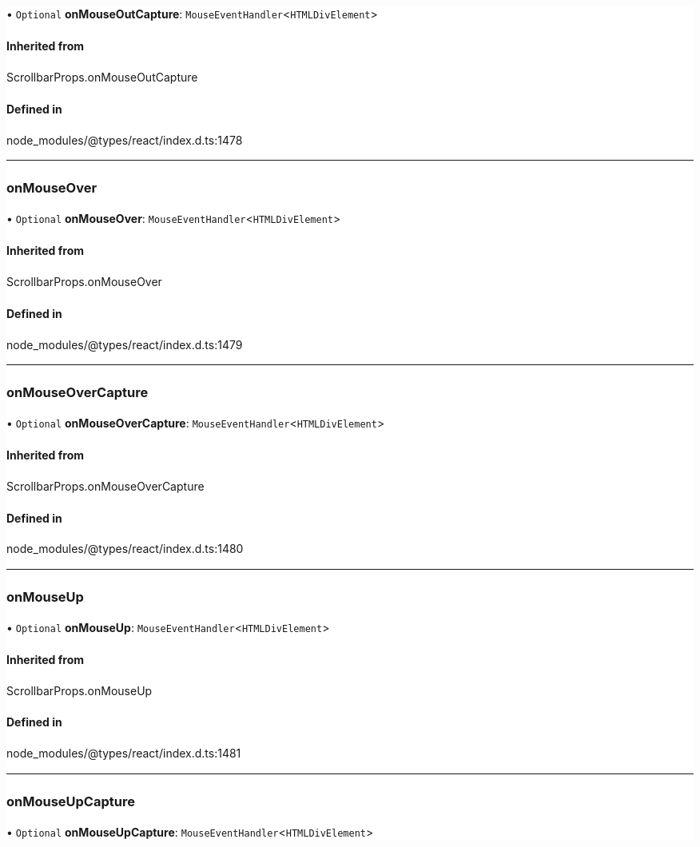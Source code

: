 • `Optional` **onMouseOutCapture**: `MouseEventHandler`<`HTMLDivElement`\>

#### Inherited from

ScrollbarProps.onMouseOutCapture

#### Defined in

node_modules/@types/react/index.d.ts:1478

---

### onMouseOver

• `Optional` **onMouseOver**: `MouseEventHandler`<`HTMLDivElement`\>

#### Inherited from

ScrollbarProps.onMouseOver

#### Defined in

node_modules/@types/react/index.d.ts:1479

---

### onMouseOverCapture

• `Optional` **onMouseOverCapture**: `MouseEventHandler`<`HTMLDivElement`\>

#### Inherited from

ScrollbarProps.onMouseOverCapture

#### Defined in

node_modules/@types/react/index.d.ts:1480

---

### onMouseUp

• `Optional` **onMouseUp**: `MouseEventHandler`<`HTMLDivElement`\>

#### Inherited from

ScrollbarProps.onMouseUp

#### Defined in

node_modules/@types/react/index.d.ts:1481

---

### onMouseUpCapture

• `Optional` **onMouseUpCapture**: `MouseEventHandler`<`HTMLDivElement`\>
